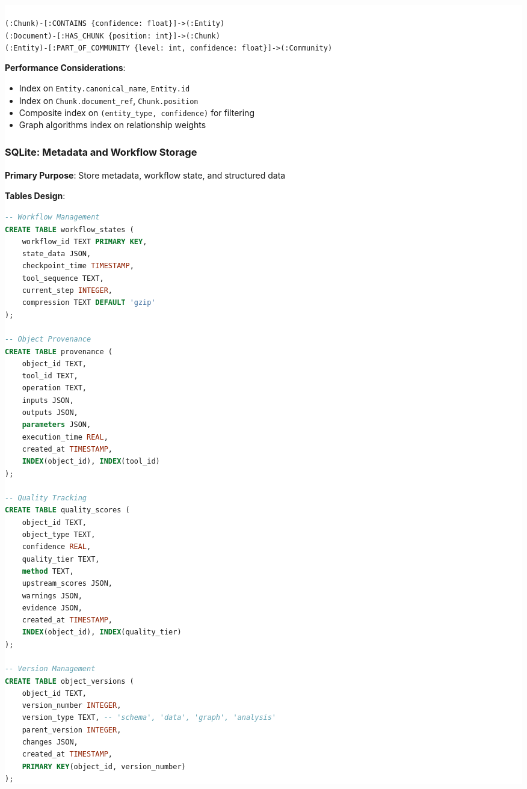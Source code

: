 ```cypher

(:Chunk)-[:CONTAINS {confidence: float}]->(:Entity)
(:Document)-[:HAS_CHUNK {position: int}]->(:Chunk)
(:Entity)-[:PART_OF_COMMUNITY {level: int, confidence: float}]->(:Community)
```

**Performance Considerations**:
- Index on `Entity.canonical_name`, `Entity.id`
- Index on `Chunk.document_ref`, `Chunk.position`
- Composite index on `(entity_type, confidence)` for filtering
- Graph algorithms index on relationship weights

### SQLite: Metadata and Workflow Storage
**Primary Purpose**: Store metadata, workflow state, and structured data

**Tables Design**:
```sql
-- Workflow Management
CREATE TABLE workflow_states (
    workflow_id TEXT PRIMARY KEY,
    state_data JSON,
    checkpoint_time TIMESTAMP,
    tool_sequence TEXT,
    current_step INTEGER,
    compression TEXT DEFAULT 'gzip'
);

-- Object Provenance
CREATE TABLE provenance (
    object_id TEXT,
    tool_id TEXT,
    operation TEXT,
    inputs JSON,
    outputs JSON,
    parameters JSON,
    execution_time REAL,
    created_at TIMESTAMP,
    INDEX(object_id), INDEX(tool_id)
);

-- Quality Tracking
CREATE TABLE quality_scores (
    object_id TEXT,
    object_type TEXT,
    confidence REAL,
    quality_tier TEXT,
    method TEXT,
    upstream_scores JSON,
    warnings JSON,
    evidence JSON,
    created_at TIMESTAMP,
    INDEX(object_id), INDEX(quality_tier)
);

-- Version Management
CREATE TABLE object_versions (
    object_id TEXT,
    version_number INTEGER,
    version_type TEXT, -- 'schema', 'data', 'graph', 'analysis'
    parent_version INTEGER,
    changes JSON,
    created_at TIMESTAMP,
    PRIMARY KEY(object_id, version_number)
);
```